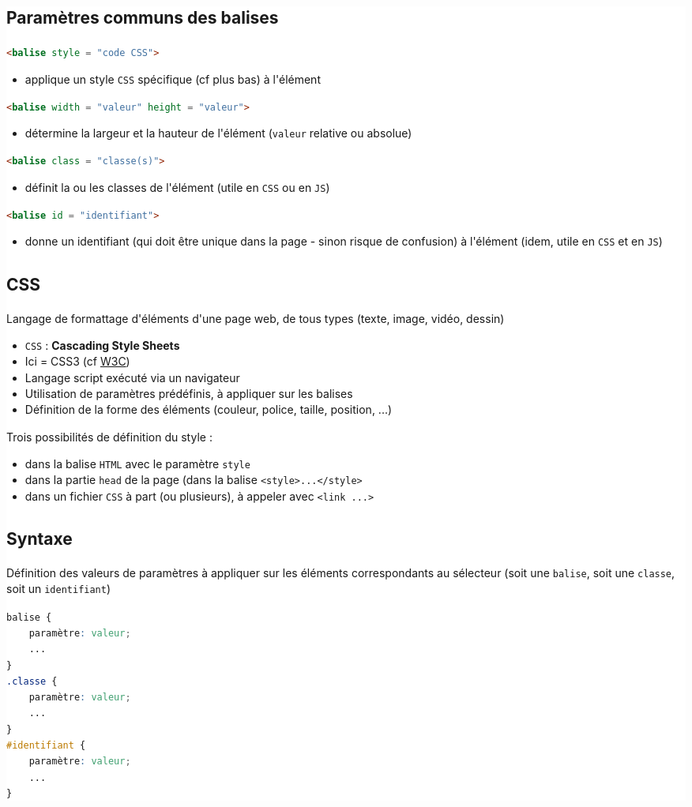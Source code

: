 ## Paramètres communs des balises

```html
<balise style = "code CSS">
```

- applique un style `CSS` spécifique (cf plus bas) à l'élément

```html
<balise width = "valeur" height = "valeur">
```

- détermine la largeur et la hauteur de l'élément (`valeur` relative ou absolue)

```html
<balise class = "classe(s)">
```

- définit la ou les classes de l'élément (utile en `CSS` ou en `JS`)

```html
<balise id = "identifiant">
```

- donne un identifiant (qui doit être unique dans la page - sinon risque de confusion) à l'élément (idem, utile en `CSS` et en `JS`)


## CSS

Langage de formattage d'éléments d'une page web, de tous types (texte, image, vidéo, dessin)

- `CSS` : **Cascading Style Sheets**
- Ici = CSS3 (cf [W3C](http://www.w3.org/TR/css3/))
- Langage script exécuté via un navigateur
- Utilisation de paramètres prédéfinis, à appliquer sur les balises 
- Définition de la forme des éléments (couleur, police, taille, position, ...)

Trois possibilités de définition du style :

- dans la balise `HTML` avec le paramètre `style` 
- dans la partie `head` de la page (dans la balise `<style>...</style>`
- dans un fichier `CSS` à part (ou plusieurs), à appeler avec `<link ...>` 

## Syntaxe

Définition des valeurs de paramètres à appliquer sur les éléments correspondants au sélecteur (soit une `balise`, soit une `classe`, soit un `identifiant`) 

```css
balise {
    paramètre: valeur;
    ...
}
.classe {
    paramètre: valeur;
    ...
}
#identifiant {
    paramètre: valeur;
    ...
}
```
